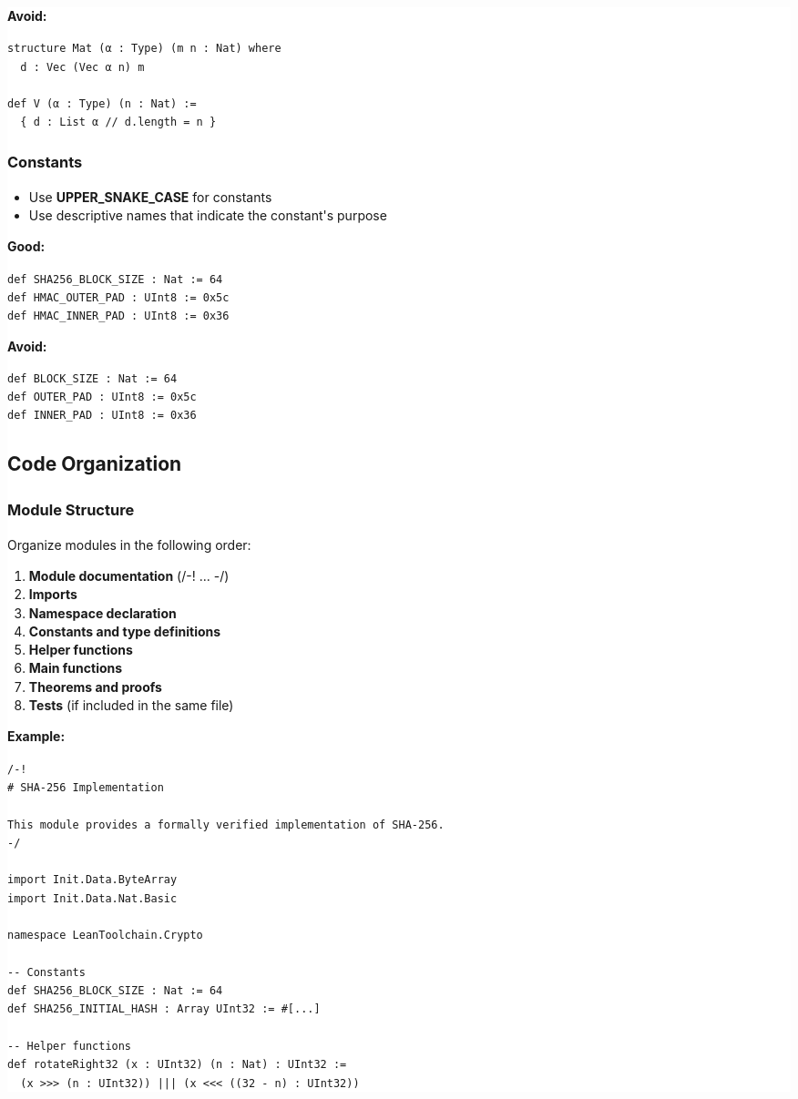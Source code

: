 **Avoid:**

```lean
structure Mat (α : Type) (m n : Nat) where
  d : Vec (Vec α n) m

def V (α : Type) (n : Nat) :=
  { d : List α // d.length = n }
```

### Constants

- Use **UPPER_SNAKE_CASE** for constants
- Use descriptive names that indicate the constant's purpose

**Good:**

```lean
def SHA256_BLOCK_SIZE : Nat := 64
def HMAC_OUTER_PAD : UInt8 := 0x5c
def HMAC_INNER_PAD : UInt8 := 0x36
```

**Avoid:**

```lean
def BLOCK_SIZE : Nat := 64
def OUTER_PAD : UInt8 := 0x5c
def INNER_PAD : UInt8 := 0x36
```

## Code Organization

### Module Structure

Organize modules in the following order:

1. **Module documentation** (/-! ... -/)
2. **Imports**
3. **Namespace declaration**
4. **Constants and type definitions**
5. **Helper functions**
6. **Main functions**
7. **Theorems and proofs**
8. **Tests** (if included in the same file)

**Example:**

```lean
/-!
# SHA-256 Implementation

This module provides a formally verified implementation of SHA-256.
-/

import Init.Data.ByteArray
import Init.Data.Nat.Basic

namespace LeanToolchain.Crypto

-- Constants
def SHA256_BLOCK_SIZE : Nat := 64
def SHA256_INITIAL_HASH : Array UInt32 := #[...]

-- Helper functions
def rotateRight32 (x : UInt32) (n : Nat) : UInt32 :=
  (x >>> (n : UInt32)) ||| (x <<< ((32 - n) : UInt32))

```